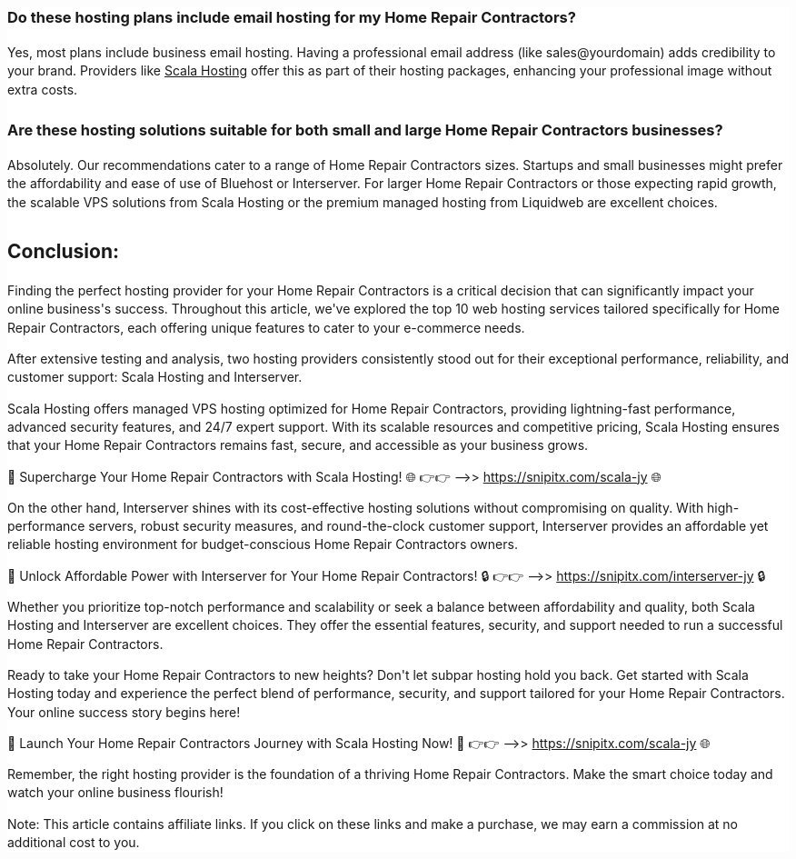 ### Do these hosting plans include email hosting for my Home Repair Contractors? 
Yes, most plans include business email hosting. Having a professional email address (like sales@yourdomain) adds credibility to your brand. Providers like [Scala Hosting](https://snipitx.com/scala-jy) offer this as part of their hosting packages, enhancing your professional image without extra costs.

### Are these hosting solutions suitable for both small and large Home Repair Contractors businesses? 
Absolutely. Our recommendations cater to a range of Home Repair Contractors sizes. Startups and small businesses might prefer the affordability and ease of use of Bluehost or Interserver. For larger Home Repair Contractors or those expecting rapid growth, the scalable VPS solutions from Scala Hosting or the premium managed hosting from Liquidweb are excellent choices.

## Conclusion:

Finding the perfect hosting provider for your Home Repair Contractors is a critical decision that can significantly impact your online business's success. Throughout this article, we've explored the top 10 web hosting services tailored specifically for Home Repair Contractors, each offering unique features to cater to your e-commerce needs.

After extensive testing and analysis, two hosting providers consistently stood out for their exceptional performance, reliability, and customer support: Scala Hosting and Interserver.

Scala Hosting offers managed VPS hosting optimized for Home Repair Contractors, providing lightning-fast performance, advanced security features, and 24/7 expert support. With its scalable resources and competitive pricing, Scala Hosting ensures that your Home Repair Contractors remains fast, secure, and accessible as your business grows.

🚀 Supercharge Your Home Repair Contractors with Scala Hosting! 🌐
👉👉 -->> https://snipitx.com/scala-jy 🌐

On the other hand, Interserver shines with its cost-effective hosting solutions without compromising on quality. With high-performance servers, robust security measures, and round-the-clock customer support, Interserver provides an affordable yet reliable hosting environment for budget-conscious Home Repair Contractors owners.

💸 Unlock Affordable Power with Interserver for Your Home Repair Contractors! 🔒
👉👉 -->> https://snipitx.com/interserver-jy 🔒

Whether you prioritize top-notch performance and scalability or seek a balance between affordability and quality, both Scala Hosting and Interserver are excellent choices. They offer the essential features, security, and support needed to run a successful Home Repair Contractors.

Ready to take your Home Repair Contractors to new heights? Don't let subpar hosting hold you back. Get started with Scala Hosting today and experience the perfect blend of performance, security, and support tailored for your Home Repair Contractors. Your online success story begins here!

🚀 Launch Your Home Repair Contractors Journey with Scala Hosting Now! 🌟
👉👉 -->> https://snipitx.com/scala-jy 🌐

Remember, the right hosting provider is the foundation of a thriving Home Repair Contractors. Make the smart choice today and watch your online business flourish!

Note: This article contains affiliate links. If you click on these links and make a purchase, we may earn a commission at no additional cost to you.